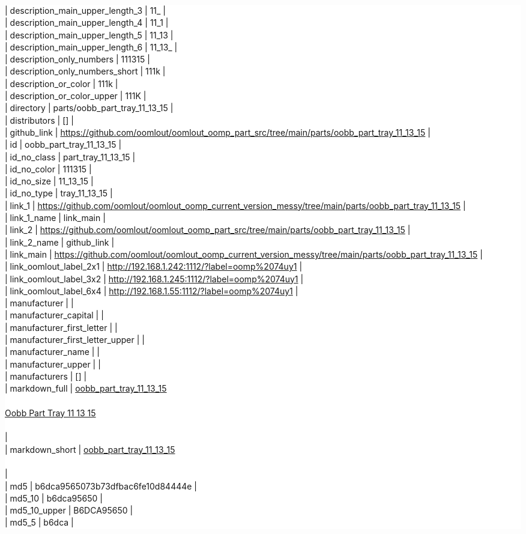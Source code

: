 | description_main_upper_length_3 | 11_ |  
| description_main_upper_length_4 | 11_1 |  
| description_main_upper_length_5 | 11_13 |  
| description_main_upper_length_6 | 11_13_ |  
| description_only_numbers | 111315 |  
| description_only_numbers_short | 111k |  
| description_or_color | 111k |  
| description_or_color_upper | 111K |  
| directory | parts/oobb_part_tray_11_13_15 |  
| distributors | [] |  
| github_link | https://github.com/oomlout/oomlout_oomp_part_src/tree/main/parts/oobb_part_tray_11_13_15 |  
| id | oobb_part_tray_11_13_15 |  
| id_no_class | part_tray_11_13_15 |  
| id_no_color | 111315 |  
| id_no_size | 11_13_15 |  
| id_no_type | tray_11_13_15 |  
| link_1 | https://github.com/oomlout/oomlout_oomp_current_version_messy/tree/main/parts/oobb_part_tray_11_13_15 |  
| link_1_name | link_main |  
| link_2 | https://github.com/oomlout/oomlout_oomp_part_src/tree/main/parts/oobb_part_tray_11_13_15 |  
| link_2_name | github_link |  
| link_main | https://github.com/oomlout/oomlout_oomp_current_version_messy/tree/main/parts/oobb_part_tray_11_13_15 |  
| link_oomlout_label_2x1 | http://192.168.1.242:1112/?label=oomp%2074uy1 |  
| link_oomlout_label_3x2 | http://192.168.1.245:1112/?label=oomp%2074uy1 |  
| link_oomlout_label_6x4 | http://192.168.1.55:1112/?label=oomp%2074uy1 |  
| manufacturer |  |  
| manufacturer_capital |  |  
| manufacturer_first_letter |  |  
| manufacturer_first_letter_upper |  |  
| manufacturer_name |  |  
| manufacturer_upper |  |  
| manufacturers | [] |  
| markdown_full | [oobb_part_tray_11_13_15](https://github.com/oomlout/oomlout_oomp_current_version_messy/tree/main/parts/oobb_part_tray_11_13_15)<br>[](https://github.com/oomlout/oomlout_oomp_current_version_messy/tree/main/parts/oobb_part_tray_11_13_15)<br>[Oobb Part Tray 11 13 15](https://github.com/oomlout/oomlout_oomp_current_version_messy/tree/main/parts/oobb_part_tray_11_13_15)<br><br> |  
| markdown_short | [oobb_part_tray_11_13_15](https://github.com/oomlout/oomlout_oomp_current_version_messy/tree/main/parts/oobb_part_tray_11_13_15)<br><br> |  
| md5 | b6dca9565073b73dfbac6fe10d84444e |  
| md5_10 | b6dca95650 |  
| md5_10_upper | B6DCA95650 |  
| md5_5 | b6dca |  